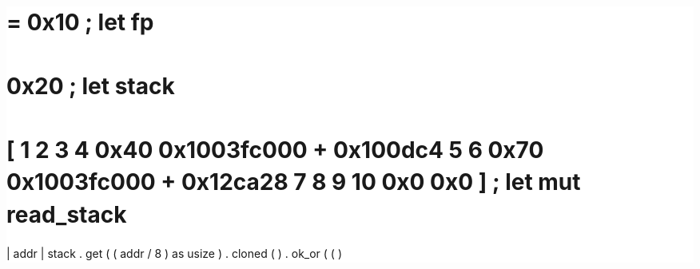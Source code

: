 =
0x10
;
let
fp
=
0x20
;
let
stack
=
[
1
2
3
4
0x40
0x1003fc000
+
0x100dc4
5
6
0x70
0x1003fc000
+
0x12ca28
7
8
9
10
0x0
0x0
]
;
let
mut
read_stack
=
|
addr
|
stack
.
get
(
(
addr
/
8
)
as
usize
)
.
cloned
(
)
.
ok_or
(
(
)